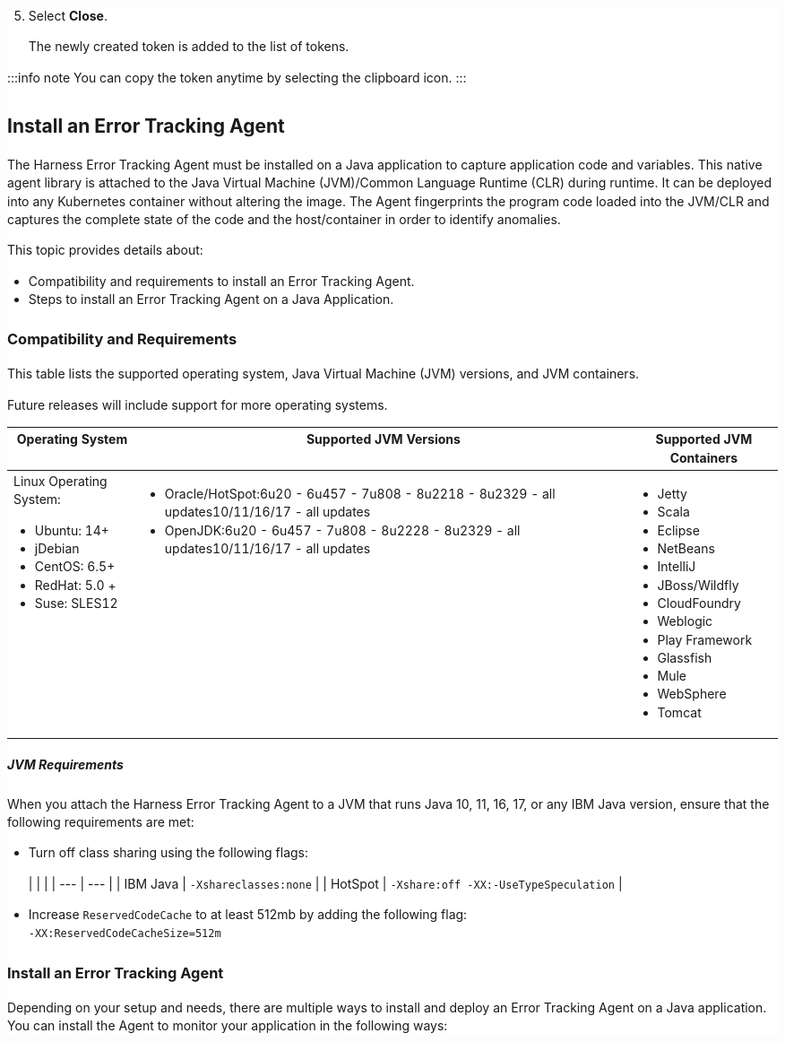 5. Select **Close**.

   The newly created token is added to the list of tokens.

:::info note
You can copy the token anytime by selecting the clipboard icon.
:::


## Install an Error Tracking Agent

The Harness Error Tracking Agent must be installed on a Java application to capture application code and variables. This native agent library is attached to the Java Virtual Machine (JVM)/Common Language Runtime (CLR) during runtime. It can be deployed into any Kubernetes container without altering the image. The Agent fingerprints the program code loaded into the JVM/CLR and captures the complete state of the code and the host/container in order to identify anomalies.

This topic provides details about:

* Compatibility and requirements to install an Error Tracking Agent.
* Steps to install an Error Tracking Agent on a Java Application.

### Compatibility and Requirements

This table lists the supported operating system, Java Virtual Machine (JVM) versions, and JVM containers.

Future releases will include support for more operating systems.

| **Operating System** | **Supported JVM Versions** | **Supported JVM Containers** |
| --- | --- | --- |
| Linux Operating System: <ul><li>Ubuntu: 14+</li><li>jDebian</li><li>CentOS: 6.5+</li><li>RedHat: 5.0 +</li><li>Suse: SLES12</li></ul>| <ul><li>Oracle/HotSpot:6u20 - 6u457 - 7u808 - 8u2218 - 8u2329 - all updates10/11/16/17 - all updates </li><li>OpenJDK:6u20 - 6u457 - 7u808 - 8u2228 - 8u2329 - all updates10/11/16/17 - all updates</li></ul> | <ul><li>Jetty</li><li>Scala</li><li>Eclipse</li><li>NetBeans</li><li>IntelliJ</li><li>JBoss/Wildfly</li><li>CloudFoundry</li><li>Weblogic</li><li>Play Framework</li><li>Glassfish</li><li>Mule</li><li>WebSphere</li><li>Tomcat</li></ul> |

##### JVM Requirements

When you attach the Harness Error Tracking Agent to a JVM that runs Java 10, 11, 16, 17, or any IBM Java version, ensure that the following requirements are met:

* Turn off class sharing using the following flags:

  |  |  |
| --- | --- |
| IBM Java | `‑Xshareclasses:none` |
| HotSpot | `-Xshare:off -XX:-UseTypeSpeculation` |


* Increase `ReservedCodeCache` to at least 512mb by adding the following flag:  
`-XX:ReservedCodeCacheSize=512m`

### Install an Error Tracking Agent

Depending on your setup and needs, there are multiple ways to install and deploy an Error Tracking Agent on a Java application. You can install the Agent to monitor your application in the following ways:
